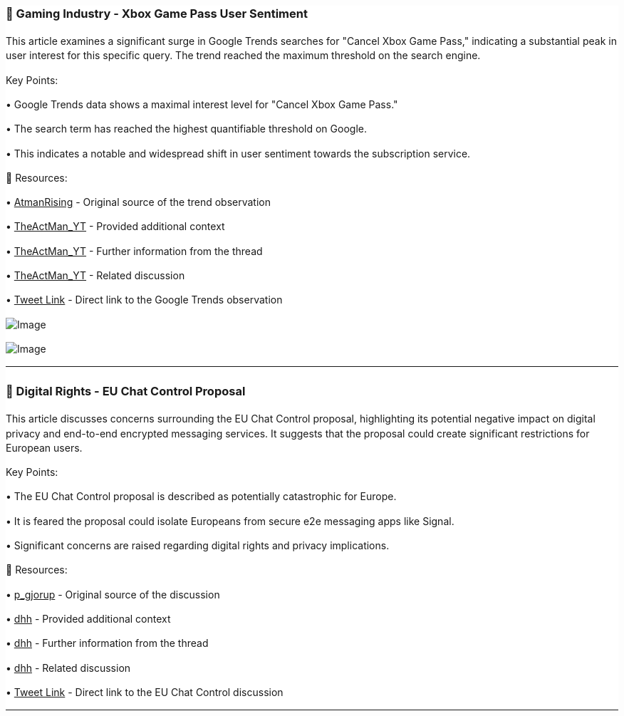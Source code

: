 ### 🚀 Gaming Industry - Xbox Game Pass User Sentiment

This article examines a significant surge in Google Trends searches for "Cancel Xbox Game Pass," indicating a substantial peak in user interest for this specific query. The trend reached the maximum threshold on the search engine.

Key Points:

• Google Trends data shows a maximal interest level for "Cancel Xbox Game Pass."

• The search term has reached the highest quantifiable threshold on Google.

• This indicates a notable and widespread shift in user sentiment towards the subscription service.


🔗 Resources:

• [AtmanRising](https://x.com/AtmanRising) - Original source of the trend observation

• [TheActMan_YT](https://x.com/TheActMan_YT) - Provided additional context

• [TheActMan_YT](https://x.com/TheActMan_YT) - Further information from the thread

• [TheActMan_YT](https://x.com/TheActMan_YT) - Related discussion

• [Tweet Link](https://x.com/TheActMan_YT/status/1973989147728883960) - Direct link to the Google Trends observation

![Image](https://pbs.twimg.com/media/G2UEieJbMAIwUXh?format=jpg&name=small)

![Image](https://pbs.twimg.com/media/G2UEieTawAAYOHX?format=jpg&name=900x900)

---
### 🤖 Digital Rights - EU Chat Control Proposal

This article discusses concerns surrounding the EU Chat Control proposal, highlighting its potential negative impact on digital privacy and end-to-end encrypted messaging services. It suggests that the proposal could create significant restrictions for European users.

Key Points:

• The EU Chat Control proposal is described as potentially catastrophic for Europe.

• It is feared the proposal could isolate Europeans from secure e2e messaging apps like Signal.

• Significant concerns are raised regarding digital rights and privacy implications.


🔗 Resources:

• [p_gjorup](https://x.com/p_gjorup) - Original source of the discussion

• [dhh](https://x.com/dhh) - Provided additional context

• [dhh](https://x.com/dhh) - Further information from the thread

• [dhh](https://x.com/dhh) - Related discussion

• [Tweet Link](https://x.com/dhh/status/1974200928074117530) - Direct link to the EU Chat Control discussion

---
